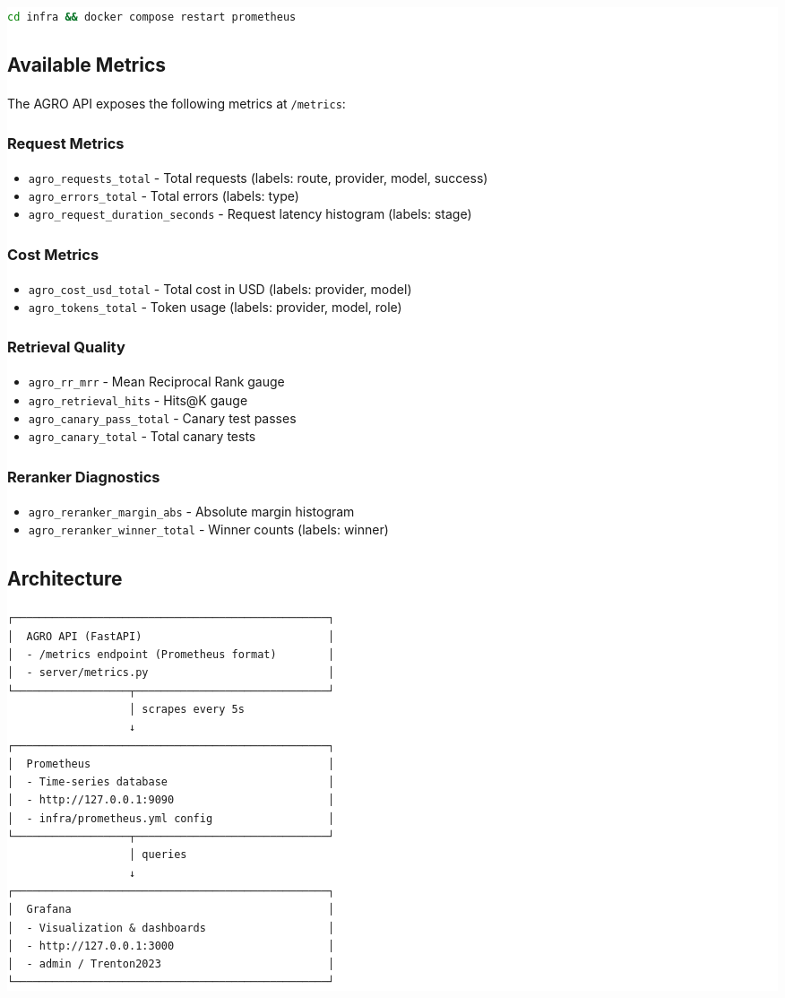 ```bash
cd infra && docker compose restart prometheus
```

## Available Metrics

The AGRO API exposes the following metrics at `/metrics`:

### Request Metrics
- `agro_requests_total` - Total requests (labels: route, provider, model, success)
- `agro_errors_total` - Total errors (labels: type)
- `agro_request_duration_seconds` - Request latency histogram (labels: stage)

### Cost Metrics
- `agro_cost_usd_total` - Total cost in USD (labels: provider, model)
- `agro_tokens_total` - Token usage (labels: provider, model, role)

### Retrieval Quality
- `agro_rr_mrr` - Mean Reciprocal Rank gauge
- `agro_retrieval_hits` - Hits@K gauge
- `agro_canary_pass_total` - Canary test passes
- `agro_canary_total` - Total canary tests

### Reranker Diagnostics
- `agro_reranker_margin_abs` - Absolute margin histogram
- `agro_reranker_winner_total` - Winner counts (labels: winner)

## Architecture

```
┌─────────────────────────────────────────────────┐
│  AGRO API (FastAPI)                             │
│  - /metrics endpoint (Prometheus format)        │
│  - server/metrics.py                            │
└──────────────────┬──────────────────────────────┘
                   │ scrapes every 5s
                   ↓
┌─────────────────────────────────────────────────┐
│  Prometheus                                     │
│  - Time-series database                         │
│  - http://127.0.0.1:9090                        │
│  - infra/prometheus.yml config                  │
└──────────────────┬──────────────────────────────┘
                   │ queries
                   ↓
┌─────────────────────────────────────────────────┐
│  Grafana                                        │
│  - Visualization & dashboards                   │
│  - http://127.0.0.1:3000                        │
│  - admin / Trenton2023                          │
└─────────────────────────────────────────────────┘
```
